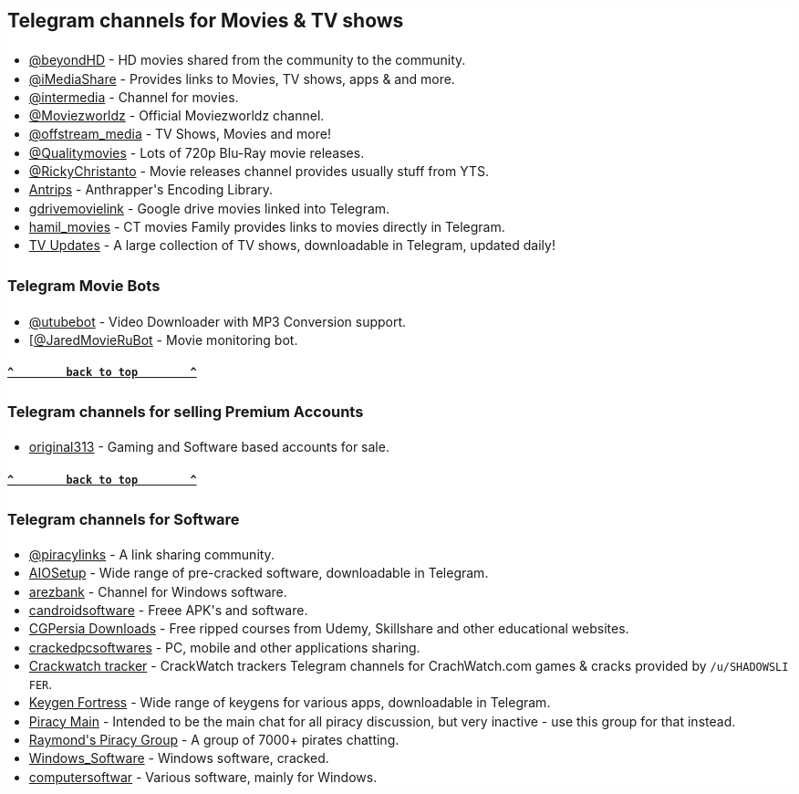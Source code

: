 
## Telegram channels for Movies & TV shows
- [@beyondHD](https://anonym.to/?https://t.me/beyondHD) - HD movies shared from the community to the community.
- [@iMediaShare](https://anonym.to/?https://t.me/iMediaShare) - Provides links to Movies, TV shows, apps & and more.
- [@intermedia](https://anonym.to/?https://t.me/intermedia) - Channel for movies.
- [@Moviezworldz](https://anonym.to/?https://t.me/Moviezworldz) - Official Moviezworldz channel.
- [@offstream_media](https://anonym.to/?https://t.me/offstream_media) - TV Shows, Movies and more!
- [@Qualitymovies](https://anonym.to/?https://t.me/Qualitymovies) - Lots of 720p Blu-Ray movie releases.
- [@RickyChristanto](https://anonym.to/?https://t.me/RickyChristanto) - Movie releases channel provides usually stuff from YTS.
- [Antrips](https://anonym.to/?https://t.me/antrips) - Anthrapper's Encoding Library.
- [gdrivemovielink](https://anonym.to/?https://t.me/gdrivemovielink) - Google drive movies linked into Telegram.
- [hamil_movies](https://anonym.to/?https://t.me/hamil_movies) - CT movies Family provides links to movies directly in Telegram.
- [TV Updates](https://anonym.to/?https://telegram.me/joinchat/ACzuljvGFUjzJf4ambpzTA) - A large collection of TV shows, downloadable in Telegram, updated daily!


### Telegram Movie Bots
- [@utubebot](https://anonym.to/?https://t.me/utubebot) - Video Downloader with MP3 Conversion support.
- [[@JaredMovieRuBot](https://anonym.to/?https://t.me/JaredMovieRuBot) - Movie monitoring bot.

**[`^        back to top        ^`](#)**


### Telegram channels for selling Premium Accounts
- [original313](https://anonym.to/?https://t.me/original313) - Gaming and Software based accounts for sale.

**[`^        back to top        ^`](#)**

### Telegram channels for Software
- [@piracylinks](https://anonym.to/?https://t.me/piracylinks) - A link sharing community.
- [AIOSetup](https://anonym.to/?https://t.me/aiosetup) - Wide range of pre-cracked software, downloadable in Telegram.
- [arezbank](https://anonym.to/?https://t.me/piracylinks) - Channel for Windows software.
- [candroidsoftware](https://anonym.to/?https://t.me/candroidsoftware) - Freee APK's and software.
- [CGPersia Downloads](https://anonym.to/?https://t.me/CGPERS) - Free ripped courses from Udemy, Skillshare and other educational websites.
- [crackedpcsoftwares](https://anonym.to/?https://t.me/crackedpcsoftwares) - PC, mobile and other applications sharing.
- [Crackwatch tracker](https://anonym.to/?https://www.reddit.com/r/CrackWatch/comments/b2ywcn/crackwatch_telegram_tracker/) - CrackWatch trackers Telegram channels for CrachWatch.com games & cracks provided by `/u/SHADOWSLIFER`.
- [Keygen Fortress](https://anonym.to/?https://t.me/keygen_fortress) - Wide range of keygens for various apps, downloadable in Telegram.
- [Piracy Main](https://anonym.to/?https://t.me/joinchat/KNhdrlJyuDhsJy5dNEBoAg) - Intended to be the main chat for all piracy discussion, but very inactive - use this group for that instead.
- [Raymond's Piracy Group](https://anonym.to/?https://t.me/raymondfreesoftware) - A group of 7000+ pirates chatting.
- [Windows_Software](https://anonym.to/?https://tele.me/telegram/groups/windows_softwares) - Windows software, cracked.
- [computersoftwar](https://anonym.to/?https://t.me/computersoftwar/3690) - Various software, mainly for Windows.
